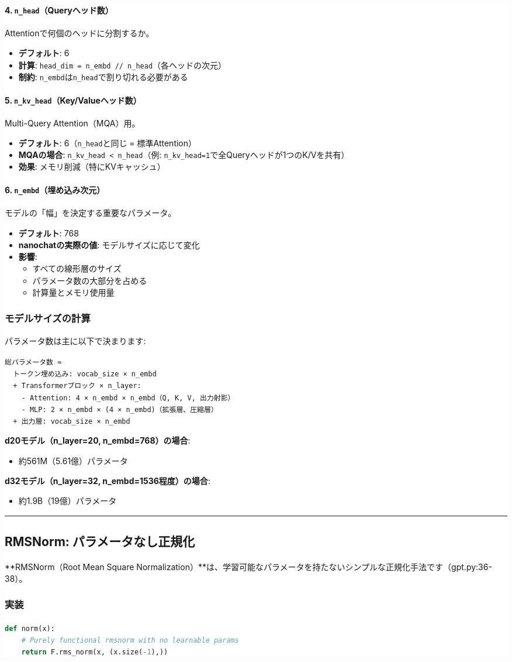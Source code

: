#### 4. `n_head`（Queryヘッド数）
Attentionで何個のヘッドに分割するか。

- **デフォルト**: 6
- **計算**: `head_dim = n_embd // n_head`（各ヘッドの次元）
- **制約**: `n_embd`は`n_head`で割り切れる必要がある

#### 5. `n_kv_head`（Key/Valueヘッド数）
Multi-Query Attention（MQA）用。

- **デフォルト**: 6（`n_head`と同じ = 標準Attention）
- **MQAの場合**: `n_kv_head < n_head`（例: `n_kv_head=1`で全Queryヘッドが1つのK/Vを共有）
- **効果**: メモリ削減（特にKVキャッシュ）

#### 6. `n_embd`（埋め込み次元）
モデルの「幅」を決定する重要なパラメータ。

- **デフォルト**: 768
- **nanochatの実際の値**: モデルサイズに応じて変化
- **影響**:
  - すべての線形層のサイズ
  - パラメータ数の大部分を占める
  - 計算量とメモリ使用量

### モデルサイズの計算

パラメータ数は主に以下で決まります:

```
総パラメータ数 ≈
  トークン埋め込み: vocab_size × n_embd
  + Transformerブロック × n_layer:
    - Attention: 4 × n_embd × n_embd（Q, K, V, 出力射影）
    - MLP: 2 × n_embd × (4 × n_embd)（拡張層、圧縮層）
  + 出力層: vocab_size × n_embd
```

**d20モデル（n_layer=20, n_embd=768）の場合**:
- 約561M（5.61億）パラメータ

**d32モデル（n_layer=32, n_embd=1536程度）の場合**:
- 約1.9B（19億）パラメータ

---

## RMSNorm: パラメータなし正規化

**RMSNorm（Root Mean Square Normalization）**は、学習可能なパラメータを持たないシンプルな正規化手法です（gpt.py:36-38）。

### 実装

```python
def norm(x):
    # Purely functional rmsnorm with no learnable params
    return F.rms_norm(x, (x.size(-1),))
```

